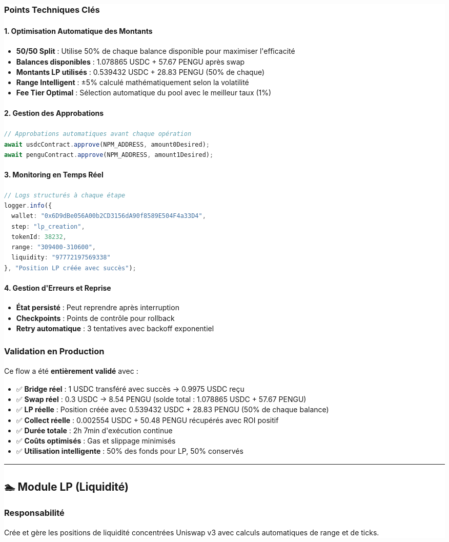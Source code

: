 ### **Points Techniques Clés**

#### **1. Optimisation Automatique des Montants**
- **50/50 Split** : Utilise 50% de chaque balance disponible pour maximiser l'efficacité
- **Balances disponibles** : 1.078865 USDC + 57.67 PENGU après swap
- **Montants LP utilisés** : 0.539432 USDC + 28.83 PENGU (50% de chaque)
- **Range Intelligent** : ±5% calculé mathématiquement selon la volatilité
- **Fee Tier Optimal** : Sélection automatique du pool avec le meilleur taux (1%)

#### **2. Gestion des Approbations**
```typescript
// Approbations automatiques avant chaque opération
await usdcContract.approve(NPM_ADDRESS, amount0Desired);
await penguContract.approve(NPM_ADDRESS, amount1Desired);
```

#### **3. Monitoring en Temps Réel**
```typescript
// Logs structurés à chaque étape
logger.info({
  wallet: "0x6D9dBe056A00b2CD3156dA90f8589E504F4a33D4",
  step: "lp_creation",
  tokenId: 38232,
  range: "309400-310600",
  liquidity: "97772197569338"
}, "Position LP créée avec succès");
```

#### **4. Gestion d'Erreurs et Reprise**
- **État persisté** : Peut reprendre après interruption
- **Checkpoints** : Points de contrôle pour rollback
- **Retry automatique** : 3 tentatives avec backoff exponentiel

### **Validation en Production**
Ce flow a été **entièrement validé** avec :
- ✅ **Bridge réel** : 1 USDC transféré avec succès → 0.9975 USDC reçu
- ✅ **Swap réel** : 0.3 USDC → 8.54 PENGU (solde total : 1.078865 USDC + 57.67 PENGU)
- ✅ **LP réelle** : Position créée avec 0.539432 USDC + 28.83 PENGU (50% de chaque balance)
- ✅ **Collect réelle** : 0.002554 USDC + 50.48 PENGU récupérés avec ROI positif
- ✅ **Durée totale** : 2h 7min d'exécution continue
- ✅ **Coûts optimisés** : Gas et slippage minimisés
- ✅ **Utilisation intelligente** : 50% des fonds pour LP, 50% conservés

---

## 🏊 Module LP (Liquidité)

### **Responsabilité**
Crée et gère les positions de liquidité concentrées Uniswap v3 avec calculs automatiques de range et de ticks.
